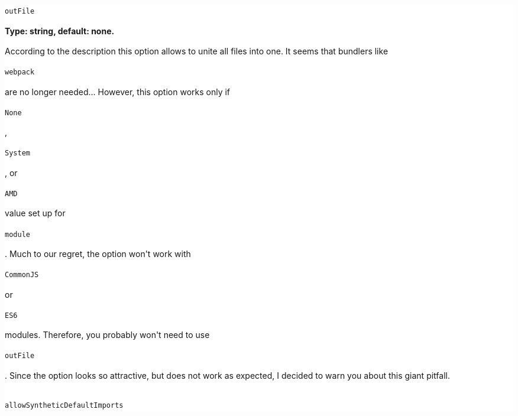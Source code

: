 ## 

```
outFile
```

**Type: string, default: none.**

According to the description this option allows to unite all files into one. It seems that bundlers like

```
webpack
```

are no longer needed... However, this option works only if

```
None
```

,

```
System
```

, or

```
AMD
```

value set up for

```
module
```

. Much to our regret, the option won't work with

```
CommonJS
```

or

```
ES6
```

modules. Therefore, you probably won't need to use

```
outFile
```

. Since the option looks so attractive, but does not work as expected, I decided to warn you about this giant pitfall.

## 

```
allowSyntheticDefaultImports
```
